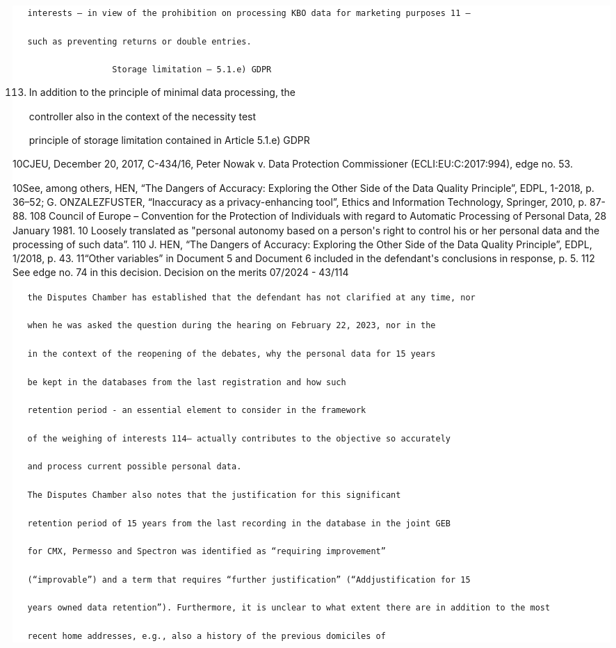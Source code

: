        interests — in view of the prohibition on processing KBO data for marketing purposes 11 —

       such as preventing returns or double entries.

                        Storage limitation — 5.1.e) GDPR

 113. In addition to the principle of minimal data processing, the

       controller also in the context of the necessity test

       principle of storage limitation contained in Article 5.1.e) GDPR

10CJEU, December 20, 2017, C-434/16, Peter Nowak v. Data Protection Commissioner (ECLI:EU:C:2017:994), edge no. 53.

10See, among others, HEN, “The Dangers of Accuracy: Exploring the Other Side of the Data Quality Principle”, EDPL, 1-2018, p. 36–52;
G. ONZALEZFUSTER, “Inaccuracy as a privacy-enhancing tool”, Ethics and Information Technology, Springer, 2010, p. 87-88.
108
  Council of Europe – Convention for the Protection of Individuals with regard to Automatic Processing of Personal Data, 28
January 1981.
10 Loosely translated as "personal autonomy based on a person's right to control his or her personal
data and the processing of such data”.
110
  J. HEN, “The Dangers of Accuracy: Exploring the Other Side of the Data Quality Principle”, EDPL, 1/2018, p. 43.
11“Other variables” in Document 5 and Document 6 included in the defendant's conclusions in response, p. 5.
112
  See edge no. 74 in this decision. Decision on the merits 07/2024 - 43/114

       the Disputes Chamber has established that the defendant has not clarified at any time, nor

       when he was asked the question during the hearing on February 22, 2023, nor in the

       in the context of the reopening of the debates, why the personal data for 15 years

       be kept in the databases from the last registration and how such

       retention period - an essential element to consider in the framework

       of the weighing of interests 114— actually contributes to the objective so accurately

       and process current possible personal data.

       The Disputes Chamber also notes that the justification for this significant

       retention period of 15 years from the last recording in the database in the joint GEB

       for CMX, Permesso and Spectron was identified as “requiring improvement”

       (“improvable”) and a term that requires “further justification” (“Addjustification for 15

       years owned data retention”). Furthermore, it is unclear to what extent there are in addition to the most

       recent home addresses, e.g., also a history of the previous domiciles of
